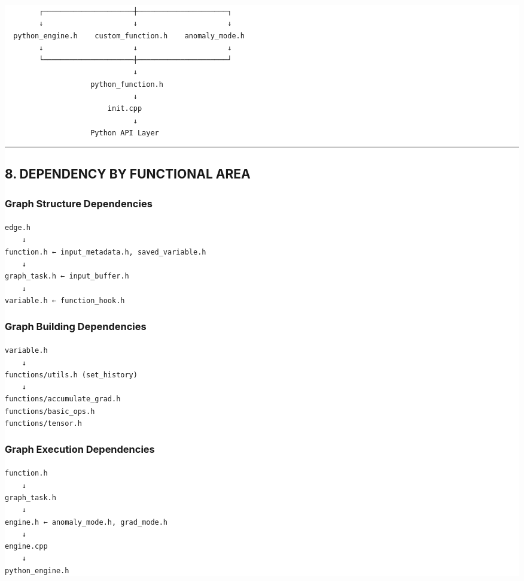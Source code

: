 ```
        ┌─────────────────────┼─────────────────────┐
        ↓                     ↓                     ↓
  python_engine.h    custom_function.h    anomaly_mode.h
        ↓                     ↓                     ↓
        └─────────────────────┼─────────────────────┘
                              ↓
                    python_function.h
                              ↓
                        init.cpp
                              ↓
                    Python API Layer
```

---

## 8. DEPENDENCY BY FUNCTIONAL AREA

### Graph Structure Dependencies
```
edge.h
    ↓
function.h ← input_metadata.h, saved_variable.h
    ↓
graph_task.h ← input_buffer.h
    ↓
variable.h ← function_hook.h
```

### Graph Building Dependencies
```
variable.h
    ↓
functions/utils.h (set_history)
    ↓
functions/accumulate_grad.h
functions/basic_ops.h
functions/tensor.h
```

### Graph Execution Dependencies
```
function.h
    ↓
graph_task.h
    ↓
engine.h ← anomaly_mode.h, grad_mode.h
    ↓
engine.cpp
    ↓
python_engine.h
```
